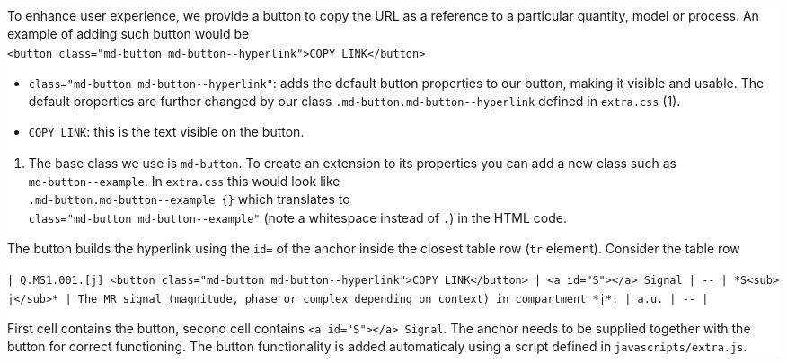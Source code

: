 To enhance user experience, we provide a button to copy the URL as a reference to a particular quantity, model or process. An example of adding such button would be<br>
`<button class="md-button md-button--hyperlink">COPY LINK</button>`

<div class="annotate" markdown>

- `class="md-button md-button--hyperlink"`: adds the default button properties to our button, making it visible and usable. The default properties are further changed by our class `.md-button.md-button--hyperlink` defined in `extra.css` (1).

- `COPY LINK`: this is the text visible on the button.

</div>

1.  The base class we use is `md-button`. To create an extension to its properties you can add a new class such as <br>`md-button--example`. In `extra.css` this would look like <br>`.md-button.md-button--example {}` which translates to <br>`class="md-button md-button--example"` (note a whitespace instead of `.`) in the HTML code.

The button builds the hyperlink using the `id=` of the anchor inside the closest table row (`tr` element). Consider the table row<br>

```
| Q.MS1.001.[j] <button class="md-button md-button--hyperlink">COPY LINK</button> | <a id="S"></a> Signal | -- | *S<sub>j</sub>* | The MR signal (magnitude, phase or complex depending on context) in compartment *j*. | a.u. | -- |
```

First cell contains the button, second cell contains `<a id="S"></a> Signal`. The anchor needs to be supplied together with the button for correct functioning. The button functionality is added automaticaly using a script defined in `javascripts/extra.js`.